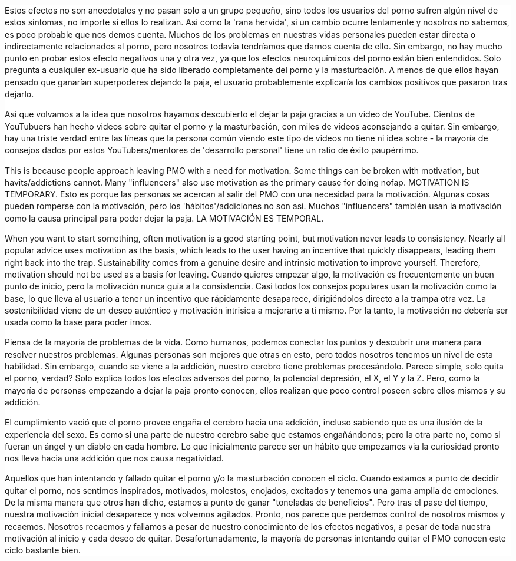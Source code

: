 Estos efectos no son anecdotales y no pasan solo a un grupo pequeño, sino todos los usuarios del porno sufren algún nivel de estos síntomas, no importe si ellos lo realizan. Así como la 'rana hervida', si un cambio ocurre lentamente y nosotros no sabemos, es poco probable que nos demos cuenta. Muchos de los problemas en nuestras vidas personales pueden estar directa o indirectamente relacionados al porno, pero nosotros todavía tendríamos que darnos cuenta de ello. Sin embargo, no hay mucho punto en probar estos efecto negativos una y otra vez, ya que los efectos neuroquímicos del porno están bien entendidos. Solo pregunta a cualquier ex-usuario que ha sido liberado completamente del porno y la masturbación. A menos de que ellos hayan pensado que ganarían superpoderes dejando la paja, el usuario probablemente explicaría los cambios positivos que pasaron tras dejarlo.

Asi que volvamos a la idea que nosotros hayamos descubierto el dejar la paja gracias a un video de YouTube. Cientos de YouTubuers han hecho videos sobre quitar el porno y la masturbación, con miles de videos aconsejando a quitar. Sin embargo, hay una triste verdad entre las líneas que la persona común viendo este tipo de videos no tiene ni idea sobre - la mayoría de consejos dados por estos YouTubers/mentores de 'desarrollo personal' tiene un ratio de éxito paupérrimo.

This is because people approach leaving PMO with a need for motivation. Some things can be broken with motivation, but havits/addictions cannot. Many "influencers" also use motivation as the primary cause for doing nofap. MOTIVATION IS TEMPORARY.
Esto es porque las personas se acercan al salir del PMO con una necesidad para la motivación. Algunas cosas pueden romperse con la motivación, pero los 'hábitos'/addiciones no son así. Muchos "influencers" también usan la motivación como la causa principal para poder dejar la paja. LA MOTIVACIÓN ES TEMPORAL.

When you want to start something, often motivation is a good starting point, but motivation never leads to consistency. Nearly all popular advice uses motivation as the basis, which leads to the user having an incentive that quickly disappears, leading them right back into the trap. Sustainability comes from a genuine desire and intrinsic motivation to improve yourself. Therefore, motivation should not be used as a basis for leaving.
Cuando quieres empezar algo, la motivación es frecuentemente un buen punto de inicio, pero la motivación nunca guía a la consistencia. Casi todos los consejos populares usan la motivación como la base, lo que lleva al usuario a tener un incentivo que rápidamente desaparece, dirigiéndolos directo a la trampa otra vez. La sostenibilidad viene de un deseo auténtico y motivación intrisica a mejorarte a tí mismo. Por la tanto, la motivación no debería ser usada como la base para poder irnos.

Piensa de la mayoría de problemas de la vida. Como humanos, podemos conectar los puntos y descubrir una manera para resolver nuestros problemas. Algunas personas son mejores que otras en esto, pero todos nosotros tenemos un nivel de esta habilidad. Sin embargo, cuando se viene a la addición, nuestro cerebro tiene problemas procesándolo. Parece simple, solo quita el porno, verdad? Solo explica todos los efectos adversos del porno, la potencial depresión, el X, el Y y la Z. Pero, como la mayoría de personas empezando a dejar la paja pronto conocen, ellos realizan que poco control poseen sobre ellos mismos y su addición.

El cumplimiento vació que el porno provee engaña el cerebro hacia una addición, incluso sabiendo que es una ilusión de la experiencia del sexo. Es como si una parte de nuestro cerebro sabe que estamos engañándonos; pero la otra parte no, como si fueran un ángel y un diablo en cada hombre. Lo que inicialmente parece ser un hábito que empezamos via la curiosidad pronto nos lleva hacia una addición que nos causa negatividad.

Aquellos que han intentando y fallado quitar el porno y/o la masturbación conocen el ciclo. Cuando estamos a punto de decidir quitar el porno, nos sentimos inspirados, motivados, molestos, enojados, excitados y tenemos una gama amplia de emociones. De la misma manera que otros han dicho, estamos a punto de ganar "toneladas de beneficios". Pero tras el pase del tiempo, nuestra motivación inicial desaparece y nos volvemos agitados. Pronto, nos parece que perdemos control de nosotros mismos y recaemos. Nosotros recaemos y fallamos a pesar de nuestro conocimiento de los efectos negativos, a pesar de toda nuestra motivación al inicio y cada deseo de quitar. Desafortunadamente, la mayoría de personas intentando quitar el PMO conocen este ciclo bastante bien. 
